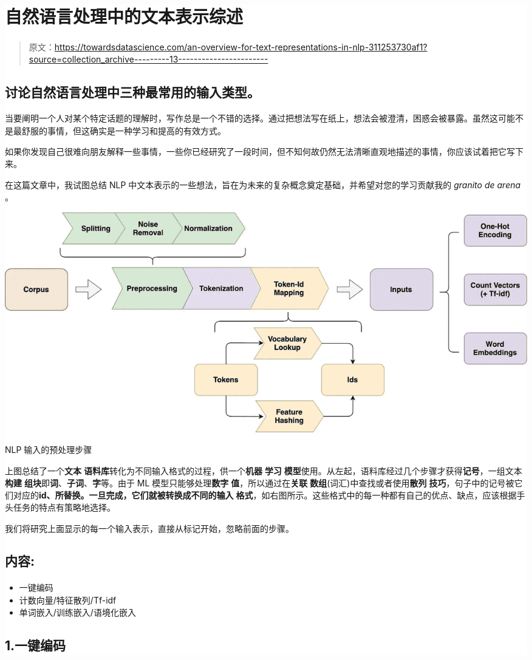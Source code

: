 # 自然语言处理中的文本表示综述

> 原文：<https://towardsdatascience.com/an-overview-for-text-representations-in-nlp-311253730af1?source=collection_archive---------13----------------------->

## 讨论自然语言处理中三种最常用的输入类型。

当要阐明一个人对某个特定话题的理解时，写作总是一个不错的选择。通过把想法写在纸上，想法会被澄清，困惑会被暴露。虽然这可能不是最舒服的事情，但这确实是一种学习和提高的有效方式。

如果你发现自己很难向朋友解释一些事情，一些你已经研究了一段时间，但不知何故仍然无法清晰直观地描述的事情，你应该试着把它写下来。

在这篇文章中，我试图总结 NLP 中文本表示的一些想法，旨在为未来的复杂概念奠定基础，并希望对您的学习贡献我的 *granito de arena* 。

![](img/b244f86ba8356f73b4ee0b17e004461e.png)

NLP 输入的预处理步骤

上图总结了一个**文本** **语料库**转化为不同输入格式的过程，供一个**机器** **学习** **模型**使用。从左起，语料库经过几个步骤才获得**记号**，一组文本**构建** **组块**即**词**、**子词**、**字**等。由于 ML 模型只能够处理**数字** **值**，所以通过在**关联** **数组**(词汇)中查找或者使用**散列** **技巧**，句子中的记号被它们对应的**id、**所替换。一旦完成，它们就被转换成不同的**输入** **格式**，如右图所示。这些格式中的每一种都有自己的优点、缺点，应该根据手头任务的特点有策略地选择。

我们将研究上面显示的每一个输入表示，直接从标记开始，忽略前面的步骤。

## 内容:

*   一键编码
*   计数向量/特征散列/Tf-idf
*   单词嵌入/训练嵌入/语境化嵌入

## 1.一键编码
